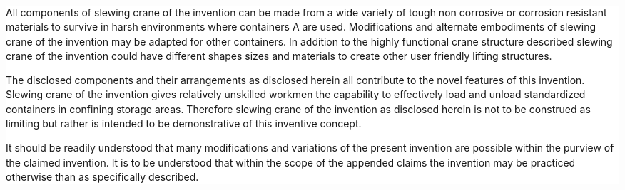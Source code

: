 All components of slewing crane of the invention can be made from a wide variety of tough non corrosive or corrosion resistant materials to survive in harsh environments where containers A are used. Modifications and alternate embodiments of slewing crane of the invention may be adapted for other containers. In addition to the highly functional crane structure described slewing crane of the invention could have different shapes sizes and materials to create other user friendly lifting structures.

The disclosed components and their arrangements as disclosed herein all contribute to the novel features of this invention. Slewing crane of the invention gives relatively unskilled workmen the capability to effectively load and unload standardized containers in confining storage areas. Therefore slewing crane of the invention as disclosed herein is not to be construed as limiting but rather is intended to be demonstrative of this inventive concept.

It should be readily understood that many modifications and variations of the present invention are possible within the purview of the claimed invention. It is to be understood that within the scope of the appended claims the invention may be practiced otherwise than as specifically described.

